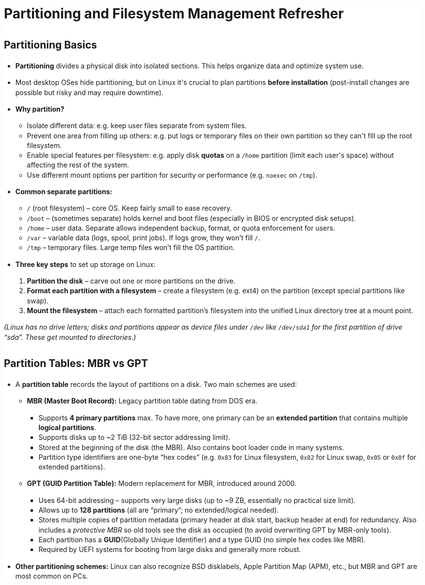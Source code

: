# Partitioning and Filesystem Management Refresher

## Partitioning Basics

* **Partitioning** divides a physical disk into isolated sections. This helps organize data and optimize system use.
* Most desktop OSes hide partitioning, but on Linux it's crucial to plan partitions **before installation** (post-install changes are possible but risky and may require downtime).
* **Why partition?**

  * Isolate different data: e.g. keep user files separate from system files.
  * Prevent one area from filling up others: e.g. put logs or temporary files on their own partition so they can't fill up the root filesystem.
  * Enable special features per filesystem: e.g. apply disk **quotas** on a `/home` partition (limit each user's space) without affecting the rest of the system.
  * Use different mount options per partition for security or performance (e.g. `noexec` on `/tmp`).
* **Common separate partitions:**

  * `/` (root filesystem) – core OS. Keep fairly small to ease recovery.
  * `/boot` – (sometimes separate) holds kernel and boot files (especially in BIOS or encrypted disk setups).
  * `/home` – user data. Separate allows independent backup, format, or quota enforcement for users.
  * `/var` – variable data (logs, spool, print jobs). If logs grow, they won’t fill `/`.
  * `/tmp` – temporary files. Large temp files won’t fill the OS partition.
* **Three key steps** to set up storage on Linux:

  1. **Partition the disk** – carve out one or more partitions on the drive.
  2. **Format each partition with a filesystem** – create a filesystem (e.g. ext4) on the partition (except special partitions like swap).
  3. **Mount the filesystem** – attach each formatted partition’s filesystem into the unified Linux directory tree at a mount point.

*(Linux has no drive letters; disks and partitions appear as device files under `/dev` like `/dev/sda1` for the first partition of drive “sda”. These get mounted to directories.)*

## Partition Tables: MBR vs GPT

* A **partition table** records the layout of partitions on a disk. Two main schemes are used:

  * **MBR (Master Boot Record):** Legacy partition table dating from DOS era.

    * Supports **4 primary partitions** max. To have more, one primary can be an **extended partition** that contains multiple **logical partitions**.
    * Supports disks up to \~2 TiB (32-bit sector addressing limit).
    * Stored at the beginning of the disk (the MBR). Also contains boot loader code in many systems.
    * Partition type identifiers are one-byte “hex codes” (e.g. `0x83` for Linux filesystem, `0x82` for Linux swap, `0x05` or `0x0f` for extended partitions).
  * **GPT (GUID Partition Table):** Modern replacement for MBR, introduced around 2000.

    * Uses 64-bit addressing – supports very large disks (up to \~9 ZB, essentially no practical size limit).
    * Allows up to **128 partitions** (all are “primary”; no extended/logical needed).
    * Stores multiple copies of partition metadata (primary header at disk start, backup header at end) for redundancy. Also includes a *protective MBR* so old tools see the disk as occupied (to avoid overwriting GPT by MBR-only tools).
    * Each partition has a **GUID**(Globally Unique Identifier) and a type GUID (no simple hex codes like MBR).
    * Required by UEFI systems for booting from large disks and generally more robust.
* **Other partitioning schemes:** Linux can also recognize BSD disklabels, Apple Partition Map (APM), etc., but MBR and GPT are most common on PCs.
